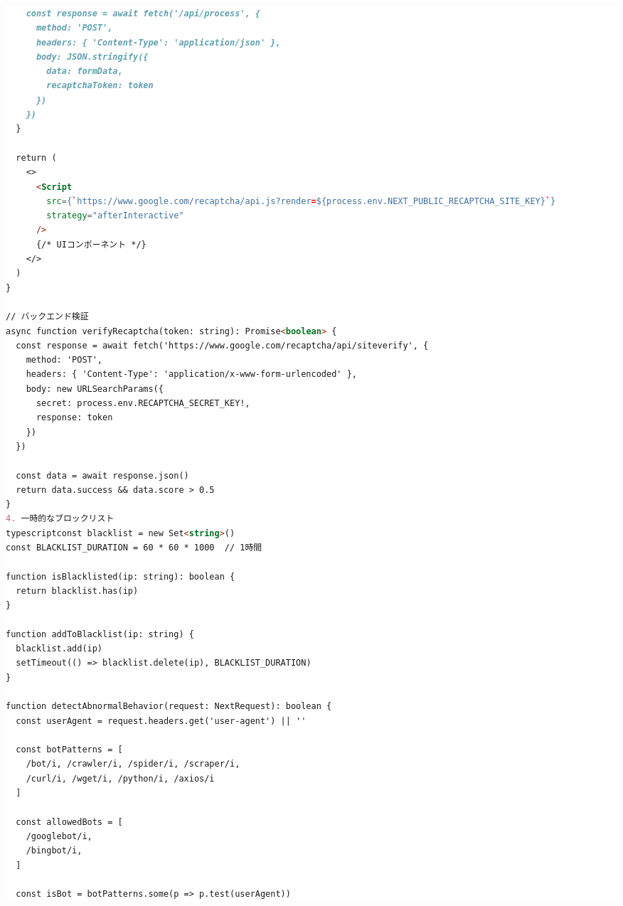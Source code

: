 ````markdown
    const response = await fetch('/api/process', {
      method: 'POST',
      headers: { 'Content-Type': 'application/json' },
      body: JSON.stringify({
        data: formData,
        recaptchaToken: token
      })
    })
  }

  return (
    <>
      <Script
        src={`https://www.google.com/recaptcha/api.js?render=${process.env.NEXT_PUBLIC_RECAPTCHA_SITE_KEY}`}
        strategy="afterInteractive"
      />
      {/* UIコンポーネント */}
    </>
  )
}

// バックエンド検証
async function verifyRecaptcha(token: string): Promise<boolean> {
  const response = await fetch('https://www.google.com/recaptcha/api/siteverify', {
    method: 'POST',
    headers: { 'Content-Type': 'application/x-www-form-urlencoded' },
    body: new URLSearchParams({
      secret: process.env.RECAPTCHA_SECRET_KEY!,
      response: token
    })
  })

  const data = await response.json()
  return data.success && data.score > 0.5
}
4. 一時的なブロックリスト
typescriptconst blacklist = new Set<string>()
const BLACKLIST_DURATION = 60 * 60 * 1000  // 1時間

function isBlacklisted(ip: string): boolean {
  return blacklist.has(ip)
}

function addToBlacklist(ip: string) {
  blacklist.add(ip)
  setTimeout(() => blacklist.delete(ip), BLACKLIST_DURATION)
}

function detectAbnormalBehavior(request: NextRequest): boolean {
  const userAgent = request.headers.get('user-agent') || ''

  const botPatterns = [
    /bot/i, /crawler/i, /spider/i, /scraper/i,
    /curl/i, /wget/i, /python/i, /axios/i
  ]

  const allowedBots = [
    /googlebot/i,
    /bingbot/i,
  ]

  const isBot = botPatterns.some(p => p.test(userAgent))
````